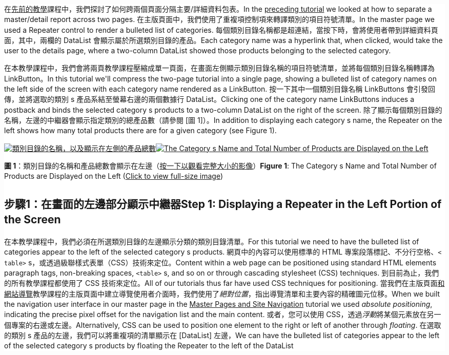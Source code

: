 <span data-ttu-id="f0b6d-108">在[先前的教學](master-detail-filtering-acess-two-pages-datalist-vb.md)課程中，我們探討了如何跨兩個頁面分隔主要/詳細資料包表。</span><span class="sxs-lookup"><span data-stu-id="f0b6d-108">In the [preceding tutorial](master-detail-filtering-acess-two-pages-datalist-vb.md) we looked at how to separate a master/detail report across two pages.</span></span> <span data-ttu-id="f0b6d-109">在主版頁面中，我們使用了重複項控制項來轉譯類別的項目符號清單。</span><span class="sxs-lookup"><span data-stu-id="f0b6d-109">In the master page we used a Repeater control to render a bulleted list of categories.</span></span> <span data-ttu-id="f0b6d-110">每個類別目錄名稱都是超連結，當按下時，會將使用者帶到詳細資料頁面，其中，兩欄的 DataList 會顯示屬於所選類別目錄的產品。</span><span class="sxs-lookup"><span data-stu-id="f0b6d-110">Each category name was a hyperlink that, when clicked, would take the user to the details page, where a two-column DataList showed those products belonging to the selected category.</span></span>

<span data-ttu-id="f0b6d-111">在本教學課程中，我們會將兩頁教學課程壓縮成單一頁面，在畫面左側顯示類別目錄名稱的項目符號清單，並將每個類別目錄名稱轉譯為 LinkButton。</span><span class="sxs-lookup"><span data-stu-id="f0b6d-111">In this tutorial we'll compress the two-page tutorial into a single page, showing a bulleted list of category names on the left side of the screen with each category name rendered as a LinkButton.</span></span> <span data-ttu-id="f0b6d-112">按一下其中一個類別目錄名稱 LinkButtons 會引發回傳，並將選取的類別 s 產品系結至螢幕右邊的兩個數據行 DataList。</span><span class="sxs-lookup"><span data-stu-id="f0b6d-112">Clicking one of the category name LinkButtons induces a postback and binds the selected category s products to a two-column DataList on the right of the screen.</span></span> <span data-ttu-id="f0b6d-113">除了顯示每個類別目錄的名稱，左邊的中繼器會顯示指定類別的總產品數（請參閱 [圖 1]）。</span><span class="sxs-lookup"><span data-stu-id="f0b6d-113">In addition to displaying each category s name, the Repeater on the left shows how many total products there are for a given category (see Figure 1).</span></span>

<span data-ttu-id="f0b6d-114">[![類別目錄的名稱，以及顯示在左側的產品總數](master-detail-using-a-bulleted-list-of-master-records-with-a-details-datalist-vb/_static/image2.png)](master-detail-using-a-bulleted-list-of-master-records-with-a-details-datalist-vb/_static/image1.png)</span><span class="sxs-lookup"><span data-stu-id="f0b6d-114">[![The Category s Name and Total Number of Products are Displayed on the Left](master-detail-using-a-bulleted-list-of-master-records-with-a-details-datalist-vb/_static/image2.png)](master-detail-using-a-bulleted-list-of-master-records-with-a-details-datalist-vb/_static/image1.png)</span></span>

<span data-ttu-id="f0b6d-115">**圖 1**：類別目錄的名稱和產品總數會顯示在左邊（[按一下以觀看完整大小的影像](master-detail-using-a-bulleted-list-of-master-records-with-a-details-datalist-vb/_static/image3.png)）</span><span class="sxs-lookup"><span data-stu-id="f0b6d-115">**Figure 1**: The Category s Name and Total Number of Products are Displayed on the Left ([Click to view full-size image](master-detail-using-a-bulleted-list-of-master-records-with-a-details-datalist-vb/_static/image3.png))</span></span>

## <a name="step-1-displaying-a-repeater-in-the-left-portion-of-the-screen"></a><span data-ttu-id="f0b6d-116">步驟1：在畫面的左邊部分顯示中繼器</span><span class="sxs-lookup"><span data-stu-id="f0b6d-116">Step 1: Displaying a Repeater in the Left Portion of the Screen</span></span>

<span data-ttu-id="f0b6d-117">在本教學課程中，我們必須在所選類別目錄的左邊顯示分類的類別目錄清單。</span><span class="sxs-lookup"><span data-stu-id="f0b6d-117">For this tutorial we need to have the bulleted list of categories appear to the left of the selected category s products.</span></span> <span data-ttu-id="f0b6d-118">網頁中的內容可以使用標準的 HTML 專案段落標記、不分行空格、`<table>` s，或透過級聯樣式表單（CSS）技術來定位。</span><span class="sxs-lookup"><span data-stu-id="f0b6d-118">Content within a web page can be positioned using standard HTML elements paragraph tags, non-breaking spaces, `<table>` s, and so on or through cascading stylesheet (CSS) techniques.</span></span> <span data-ttu-id="f0b6d-119">到目前為止，我們的所有教學課程都使用了 CSS 技術來定位。</span><span class="sxs-lookup"><span data-stu-id="f0b6d-119">All of our tutorials thus far have used CSS techniques for positioning.</span></span> <span data-ttu-id="f0b6d-120">當我們在主版頁面[和網站導覽](../introduction/master-pages-and-site-navigation-vb.md)教學課程的主版頁面中建立導覽使用者介面時，我們使用了*絕對位置*，指出導覽清單和主要內容的精確圖元位移。</span><span class="sxs-lookup"><span data-stu-id="f0b6d-120">When we built the navigation user interface in our master page in the [Master Pages and Site Navigation](../introduction/master-pages-and-site-navigation-vb.md) tutorial we used *absolute positioning*, indicating the precise pixel offset for the navigation list and the main content.</span></span> <span data-ttu-id="f0b6d-121">或者，您可以使用 CSS，透過*浮動*將某個元素放在另一個專案的右邊或左邊。</span><span class="sxs-lookup"><span data-stu-id="f0b6d-121">Alternatively, CSS can be used to position one element to the right or left of another through *floating*.</span></span> <span data-ttu-id="f0b6d-122">在選取的類別 s 產品的左邊，我們可以將重複項的清單顯示在 [DataList] 左邊，</span><span class="sxs-lookup"><span data-stu-id="f0b6d-122">We can have the bulleted list of categories appear to the left of the selected category s products by floating the Repeater to the left of the DataList</span></span>

